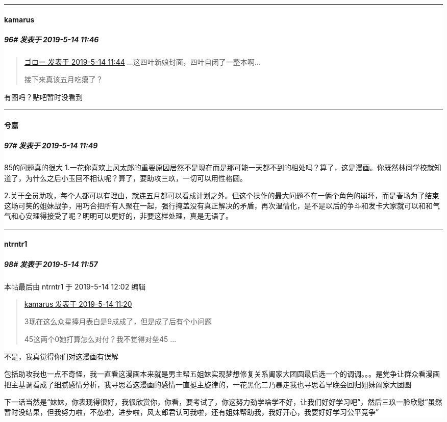 


-----

####  kamarus  
##### 96#       发表于 2019-5-14 11:46



<blockquote><a href="httphttps://bbs.saraba1st.com/2b/forum.php?mod=redirect&amp;goto=findpost&amp;pid=43686700&amp;ptid=1831320" target="_blank">ゴロー 发表于 2019-5-14 11:44</a>
...这四叶新娘封面，四叶自闭了一整本啊...

接下来真该五月吃瘪了？</blockquote>
有图吗？贴吧暂时没看到







-----

####  兮嘉  
##### 97#       发表于 2019-5-14 11:49




85的问题真的很大
1.一花你喜欢上风太郎的重要原因居然不是现在而是那可能一天都不到的相处吗？算了，这是漫画。你既然林间学校就知道了，为什么之后小玉回不相认呢？算了，要助攻三玖，一切可以用性格圆。

2.关于全员助攻，每个人都可以有理由，就连五月都可以看成计划之外。但这个操作的最大问题不在一俩个角色的崩坏，而是春场为了结束这场可笑的姐妹战争，用巧合把所有人聚在一起，强行掩盖没有真正解决的矛盾，再次温情化，是不是以后的争斗和发卡大家就可以和和气气和心安理得接受了呢？明明可以更好的，非要这样处理，真是无语了。







-----

####  ntrntr1  
##### 98#       发表于 2019-5-14 11:57



 本帖最后由 ntrntr1 于 2019-5-14 12:02 编辑 
<blockquote><a href="httphttps://bbs.saraba1st.com/2b/forum.php?mod=redirect&amp;goto=findpost&amp;pid=43686349&amp;ptid=1831320" target="_blank">kamarus 发表于 2019-5-14 11:20</a>

3现在这么众星捧月表白是9成成了，但是成了后有个小问题

45这两个0她打算怎么对付？我不觉得对垒45 ...</blockquote>
不是，我真觉得你们对这漫画有误解 


包括助攻我也一点不奇怪，我一直看这漫画本来就是男主帮五姐妹实现梦想修复关系阖家大团圆最后选一个的调调。。。是党争让群众看漫画把主基调看成了细腻感情分析，我寻思着这漫画的感情一直挺主旋律的，一花黑化二乃暴走我也寻思着早晚会回归姐妹阖家大团圆


下一话当然是“妹妹，你表现得很好，我很欣赏你，你看，要考试了，你这努力劲学啥学不好，让我们好好学习吧”，然后三玖一脸欣慰“虽然暂时没结果，但我努力啦，不怂啦，进步啦，风太郎君认可我啦，还有姐妹帮助我，我好开心，我要好好学习公平竞争”
